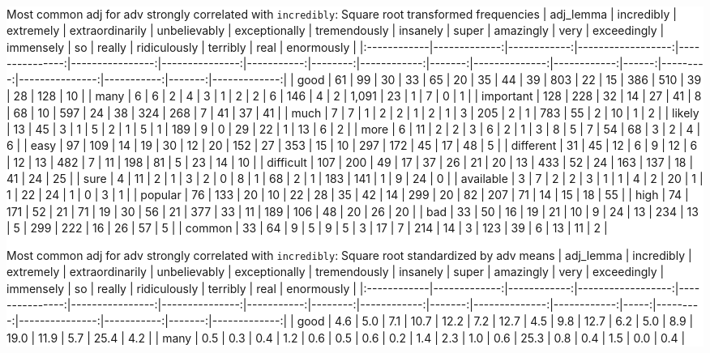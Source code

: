 Most common adj for adv strongly correlated with `incredibly`: Square root transformed frequencies
| adj_lemma   |   incredibly |   extremely |   extraordinarily |   unbelievably |   exceptionally |   tremendously |   insanely |   super |   amazingly |   very |   exceedingly |   immensely |    so |   really |   ridiculously |   terribly |   real |   enormously |
|:------------|-------------:|------------:|------------------:|---------------:|----------------:|---------------:|-----------:|--------:|------------:|-------:|--------------:|------------:|------:|---------:|---------------:|-----------:|-------:|-------------:|
| good        |           61 |          99 |                30 |             33 |              65 |             20 |         35 |      44 |          39 |    803 |            22 |          15 |   386 |      510 |             39 |         28 |    128 |           10 |
| many        |            6 |           6 |                 2 |              4 |               3 |              1 |          2 |       2 |           6 |    146 |             4 |           2 | 1,091 |       23 |              1 |          7 |      0 |            1 |
| important   |          128 |         228 |                32 |             14 |              27 |             41 |          8 |      68 |          10 |    597 |            24 |          38 |   324 |      268 |              7 |         41 |     37 |           41 |
| much        |            7 |           7 |                 1 |              2 |               2 |              1 |          2 |       1 |           3 |    205 |             2 |           1 |   783 |       55 |              2 |         10 |      1 |            2 |
| likely      |           13 |          45 |                 3 |              1 |               5 |              2 |          1 |       5 |           1 |    189 |             9 |           0 |    29 |       22 |              1 |         13 |      6 |            2 |
| more        |            6 |          11 |                 2 |              2 |               3 |              6 |          2 |       1 |           3 |      8 |             5 |           7 |    54 |       68 |              3 |          2 |      4 |            6 |
| easy        |           97 |         109 |                14 |             19 |              30 |             12 |         20 |     152 |          27 |    353 |            15 |          10 |   297 |      172 |             45 |         17 |     48 |            5 |
| different   |           31 |          45 |                12 |              6 |               9 |             12 |          6 |      12 |          13 |    482 |             7 |          11 |   198 |       81 |              5 |         23 |     14 |           10 |
| difficult   |          107 |         200 |                49 |             17 |              37 |             26 |         21 |      20 |          13 |    433 |            52 |          24 |   163 |      137 |             18 |         41 |     24 |           25 |
| sure        |            4 |          11 |                 2 |              1 |               3 |              2 |          0 |       8 |           1 |     68 |             2 |           1 |   183 |      141 |              1 |          9 |     24 |            0 |
| available   |            3 |           7 |                 2 |              2 |               3 |              1 |          1 |       4 |           2 |     20 |             1 |           1 |    22 |       24 |              1 |          0 |      3 |            1 |
| popular     |           76 |         133 |                20 |             10 |              22 |             28 |         35 |      42 |          14 |    299 |            20 |          82 |   207 |       71 |             14 |         15 |     18 |           55 |
| high        |           74 |         171 |                52 |             21 |              71 |             19 |         30 |      56 |          21 |    377 |            33 |          11 |   189 |      106 |             48 |         20 |     26 |           20 |
| bad         |           33 |          50 |                16 |             19 |              21 |             10 |          9 |      24 |          13 |    234 |            13 |           5 |   299 |      222 |             16 |         26 |     57 |            5 |
| common      |           33 |          64 |                 9 |              5 |               9 |              5 |          3 |      17 |           7 |    214 |            14 |           3 |   123 |       39 |              6 |         13 |     11 |            2 |

Most common adj for adv strongly correlated with `incredibly`: Square root standardized by adv means
| adj_lemma   |   incredibly |   extremely |   extraordinarily |   unbelievably |   exceptionally |   tremendously |   insanely |   super |   amazingly |   very |   exceedingly |   immensely |   so |   really |   ridiculously |   terribly |   real |   enormously |
|:------------|-------------:|------------:|------------------:|---------------:|----------------:|---------------:|-----------:|--------:|------------:|-------:|--------------:|------------:|-----:|---------:|---------------:|-----------:|-------:|-------------:|
| good        |          4.6 |         5.0 |               7.1 |           10.7 |            12.2 |            7.2 |       12.7 |     4.5 |         9.8 |   12.7 |           6.2 |         5.0 |  8.9 |     19.0 |           11.9 |        5.7 |   25.4 |          4.2 |
| many        |          0.5 |         0.3 |               0.4 |            1.2 |             0.6 |            0.5 |        0.6 |     0.2 |         1.4 |    2.3 |           1.0 |         0.6 | 25.3 |      0.8 |            0.4 |        1.5 |    0.0 |          0.4 |